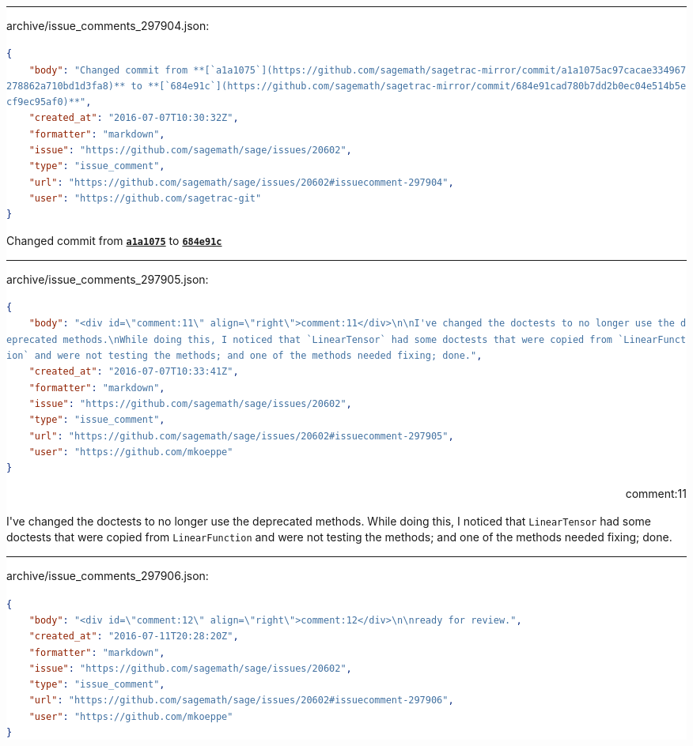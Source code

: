 


---

archive/issue_comments_297904.json:
```json
{
    "body": "Changed commit from **[`a1a1075`](https://github.com/sagemath/sagetrac-mirror/commit/a1a1075ac97cacae334967278862a710bd1d3fa8)** to **[`684e91c`](https://github.com/sagemath/sagetrac-mirror/commit/684e91cad780b7dd2b0ec04e514b5ecf9ec95af0)**",
    "created_at": "2016-07-07T10:30:32Z",
    "formatter": "markdown",
    "issue": "https://github.com/sagemath/sage/issues/20602",
    "type": "issue_comment",
    "url": "https://github.com/sagemath/sage/issues/20602#issuecomment-297904",
    "user": "https://github.com/sagetrac-git"
}
```

Changed commit from **[`a1a1075`](https://github.com/sagemath/sagetrac-mirror/commit/a1a1075ac97cacae334967278862a710bd1d3fa8)** to **[`684e91c`](https://github.com/sagemath/sagetrac-mirror/commit/684e91cad780b7dd2b0ec04e514b5ecf9ec95af0)**



---

archive/issue_comments_297905.json:
```json
{
    "body": "<div id=\"comment:11\" align=\"right\">comment:11</div>\n\nI've changed the doctests to no longer use the deprecated methods.\nWhile doing this, I noticed that `LinearTensor` had some doctests that were copied from `LinearFunction` and were not testing the methods; and one of the methods needed fixing; done.",
    "created_at": "2016-07-07T10:33:41Z",
    "formatter": "markdown",
    "issue": "https://github.com/sagemath/sage/issues/20602",
    "type": "issue_comment",
    "url": "https://github.com/sagemath/sage/issues/20602#issuecomment-297905",
    "user": "https://github.com/mkoeppe"
}
```

<div id="comment:11" align="right">comment:11</div>

I've changed the doctests to no longer use the deprecated methods.
While doing this, I noticed that `LinearTensor` had some doctests that were copied from `LinearFunction` and were not testing the methods; and one of the methods needed fixing; done.



---

archive/issue_comments_297906.json:
```json
{
    "body": "<div id=\"comment:12\" align=\"right\">comment:12</div>\n\nready for review.",
    "created_at": "2016-07-11T20:28:20Z",
    "formatter": "markdown",
    "issue": "https://github.com/sagemath/sage/issues/20602",
    "type": "issue_comment",
    "url": "https://github.com/sagemath/sage/issues/20602#issuecomment-297906",
    "user": "https://github.com/mkoeppe"
}
```
